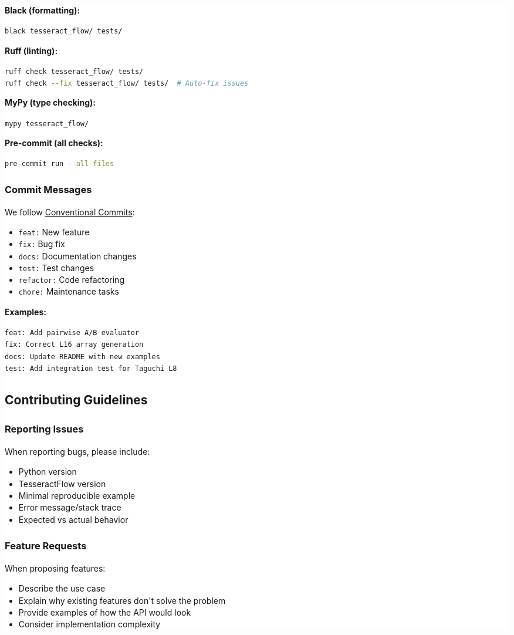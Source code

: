 **Black (formatting):**
```bash
black tesseract_flow/ tests/
```

**Ruff (linting):**
```bash
ruff check tesseract_flow/ tests/
ruff check --fix tesseract_flow/ tests/  # Auto-fix issues
```

**MyPy (type checking):**
```bash
mypy tesseract_flow/
```

**Pre-commit (all checks):**
```bash
pre-commit run --all-files
```

### Commit Messages

We follow [Conventional Commits](https://www.conventionalcommits.org/):

- `feat:` New feature
- `fix:` Bug fix
- `docs:` Documentation changes
- `test:` Test changes
- `refactor:` Code refactoring
- `chore:` Maintenance tasks

**Examples:**
```
feat: Add pairwise A/B evaluator
fix: Correct L16 array generation
docs: Update README with new examples
test: Add integration test for Taguchi L8
```

## Contributing Guidelines

### Reporting Issues

When reporting bugs, please include:
- Python version
- TesseractFlow version
- Minimal reproducible example
- Error message/stack trace
- Expected vs actual behavior

### Feature Requests

When proposing features:
- Describe the use case
- Explain why existing features don't solve the problem
- Provide examples of how the API would look
- Consider implementation complexity
